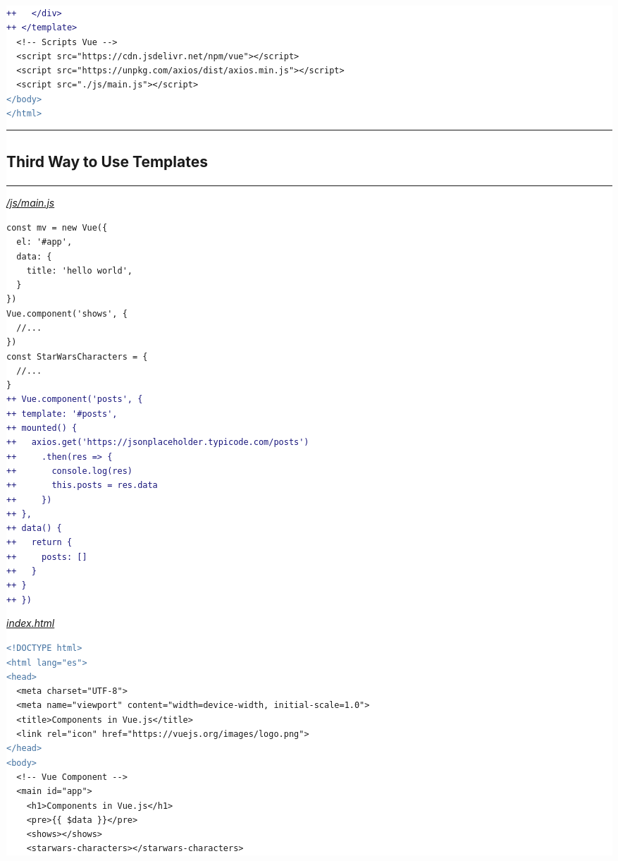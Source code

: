 ```diff
++   </div>
++ </template>  
  <!-- Scripts Vue -->
  <script src="https://cdn.jsdelivr.net/npm/vue"></script>
  <script src="https://unpkg.com/axios/dist/axios.min.js"></script>
  <script src="./js/main.js"></script>
</body>
</html>
```

---------------------------------------------------------------------------------------------

## Third Way to Use Templates

---------------------------------------------------------------------------------------------

_[/js/main.js](./js/main.js)_
```diff
const mv = new Vue({
  el: '#app',
  data: {
    title: 'hello world',
  }
})
Vue.component('shows', {
  //...
})
const StarWarsCharacters = {
  //...
}
++ Vue.component('posts', {
++ template: '#posts',
++ mounted() {
++   axios.get('https://jsonplaceholder.typicode.com/posts')
++     .then(res => {
++       console.log(res)
++       this.posts = res.data
++     })
++ },
++ data() {
++   return {
++     posts: []
++   }
++ }
++ })
```

_[index.html](./index.html)_
```diff
<!DOCTYPE html>
<html lang="es">
<head>
  <meta charset="UTF-8">
  <meta name="viewport" content="width=device-width, initial-scale=1.0">
  <title>Components in Vue.js</title>
  <link rel="icon" href="https://vuejs.org/images/logo.png">
</head>
<body>
  <!-- Vue Component -->
  <main id="app">
    <h1>Components in Vue.js</h1>
    <pre>{{ $data }}</pre>
    <shows></shows>
    <starwars-characters></starwars-characters>
```
